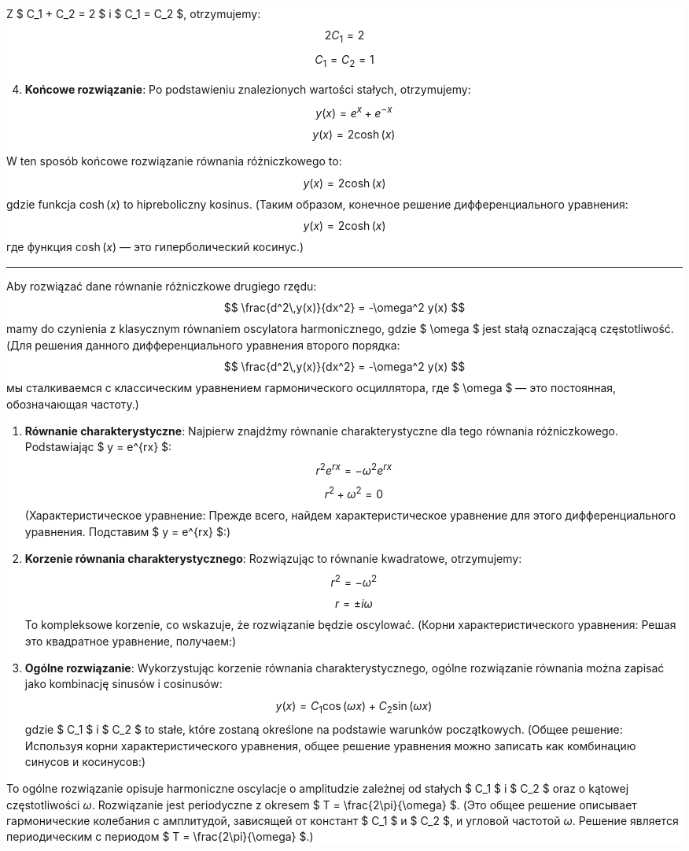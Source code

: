    Z $ C_1 + C_2 = 2 $ i $ C_1 = C_2 $, otrzymujemy:
   $$ 2C_1 = 2 $$
   $$ C_1 = C_2 = 1 $$

4. **Końcowe rozwiązanie**: Po podstawieniu znalezionych wartości stałych, otrzymujemy:
$$ y(x) = e^x + e^{-x} $$
$$ y(x) = 2 \cosh(x) $$

W ten sposób końcowe rozwiązanie równania różniczkowego to:
$$ y(x) = 2 \cosh(x) $$
gdzie funkcja $\cosh(x)$ to hipreboliczny kosinus.
(Таким образом, конечное решение дифференциального уравнения: $$ y(x) = 2 \cosh(x) $$ где функция $\cosh(x)$
 — это гиперболический косинус.)

---
Aby rozwiązać dane równanie różniczkowe drugiego rzędu:
$$ \frac{d^2\,y(x)}{dx^2} = -\omega^2 y(x) $$
mamy do czynienia z klasycznym równaniem oscylatora harmonicznego, gdzie $ \omega $ jest stałą oznaczającą częstotliwość.
(Для решения данного дифференциального уравнения второго порядка: $$ \frac{d^2\,y(x)}{dx^2} = -\omega^2 y(x) $$ мы сталкиваемся с классическим уравнением гармонического осциллятора, где $ \omega $ — это постоянная, обозначающая частоту.)

1. **Równanie charakterystyczne**: Najpierw znajdźmy równanie charakterystyczne dla tego równania różniczkowego. Podstawiając $ y = e^{rx} $:
$$ r^2 e^{rx} = -\omega^2 e^{rx} $$
$$ r^2 + \omega^2 = 0 $$
(Характеристическое уравнение: Прежде всего, найдем характеристическое уравнение для этого дифференциального уравнения. Подставим $ y = e^{rx} $:)

2. **Korzenie równania charakterystycznego**: Rozwiązując to równanie kwadratowe, otrzymujemy:
$$ r^2 = -\omega^2 $$
$$ r = \pm i\omega $$
To kompleksowe korzenie, co wskazuje, że rozwiązanie będzie oscylować.
(Корни характеристического уравнения: Решая это квадратное уравнение, получаем:)

3. **Ogólne rozwiązanie**: Wykorzystując korzenie równania charakterystycznego, ogólne rozwiązanie równania można zapisać jako kombinację sinusów i cosinusów:
$$ y(x) = C_1 \cos(\omega x) + C_2 \sin(\omega x) $$
gdzie $ C_1 $ i $ C_2 $ to stałe, które zostaną określone na podstawie warunków początkowych.
(Общее решение: Используя корни характеристического уравнения, общее решение уравнения можно записать как комбинацию синусов и косинусов:)

To ogólne rozwiązanie opisuje harmoniczne oscylacje o amplitudzie zależnej od stałych $ C_1 $ i $ C_2 $ oraz o kątowej częstotliwości $\omega$. Rozwiązanie jest periodyczne z okresem $ T = \frac{2\pi}{\omega} $.
(Это общее решение описывает гармонические колебания с амплитудой, зависящей от констант $ C_1 $ и $ C_2 $, и угловой частотой $\omega$. Решение является периодическим с периодом $ T = \frac{2\pi}{\omega} $.)
